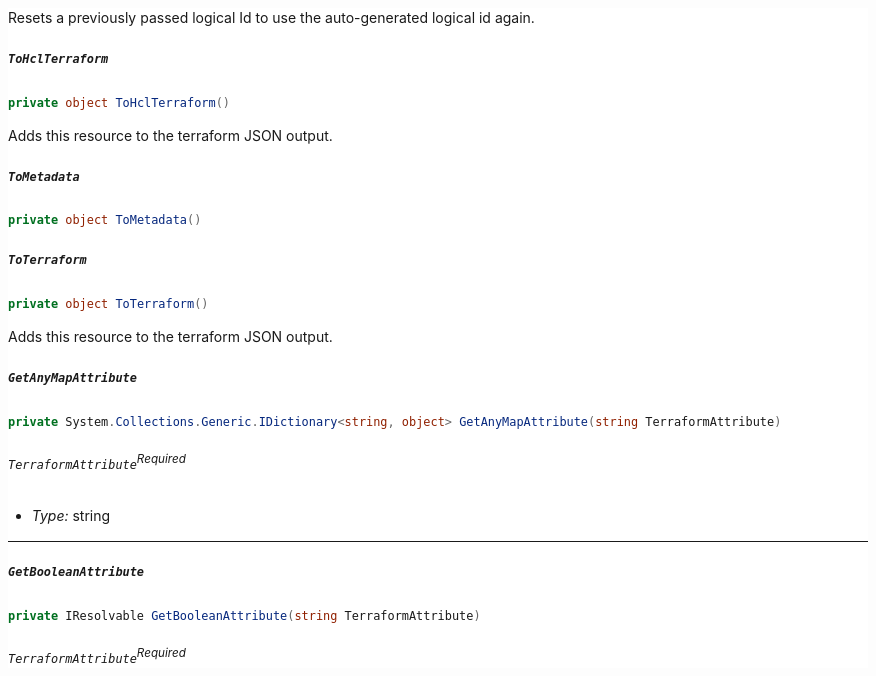 Resets a previously passed logical Id to use the auto-generated logical id again.

##### `ToHclTerraform` <a name="ToHclTerraform" id="@cdktf/provider-cloudflare.dataCloudflareZeroTrustDlpEntries.DataCloudflareZeroTrustDlpEntries.toHclTerraform"></a>

```csharp
private object ToHclTerraform()
```

Adds this resource to the terraform JSON output.

##### `ToMetadata` <a name="ToMetadata" id="@cdktf/provider-cloudflare.dataCloudflareZeroTrustDlpEntries.DataCloudflareZeroTrustDlpEntries.toMetadata"></a>

```csharp
private object ToMetadata()
```

##### `ToTerraform` <a name="ToTerraform" id="@cdktf/provider-cloudflare.dataCloudflareZeroTrustDlpEntries.DataCloudflareZeroTrustDlpEntries.toTerraform"></a>

```csharp
private object ToTerraform()
```

Adds this resource to the terraform JSON output.

##### `GetAnyMapAttribute` <a name="GetAnyMapAttribute" id="@cdktf/provider-cloudflare.dataCloudflareZeroTrustDlpEntries.DataCloudflareZeroTrustDlpEntries.getAnyMapAttribute"></a>

```csharp
private System.Collections.Generic.IDictionary<string, object> GetAnyMapAttribute(string TerraformAttribute)
```

###### `TerraformAttribute`<sup>Required</sup> <a name="TerraformAttribute" id="@cdktf/provider-cloudflare.dataCloudflareZeroTrustDlpEntries.DataCloudflareZeroTrustDlpEntries.getAnyMapAttribute.parameter.terraformAttribute"></a>

- *Type:* string

---

##### `GetBooleanAttribute` <a name="GetBooleanAttribute" id="@cdktf/provider-cloudflare.dataCloudflareZeroTrustDlpEntries.DataCloudflareZeroTrustDlpEntries.getBooleanAttribute"></a>

```csharp
private IResolvable GetBooleanAttribute(string TerraformAttribute)
```

###### `TerraformAttribute`<sup>Required</sup> <a name="TerraformAttribute" id="@cdktf/provider-cloudflare.dataCloudflareZeroTrustDlpEntries.DataCloudflareZeroTrustDlpEntries.getBooleanAttribute.parameter.terraformAttribute"></a>
